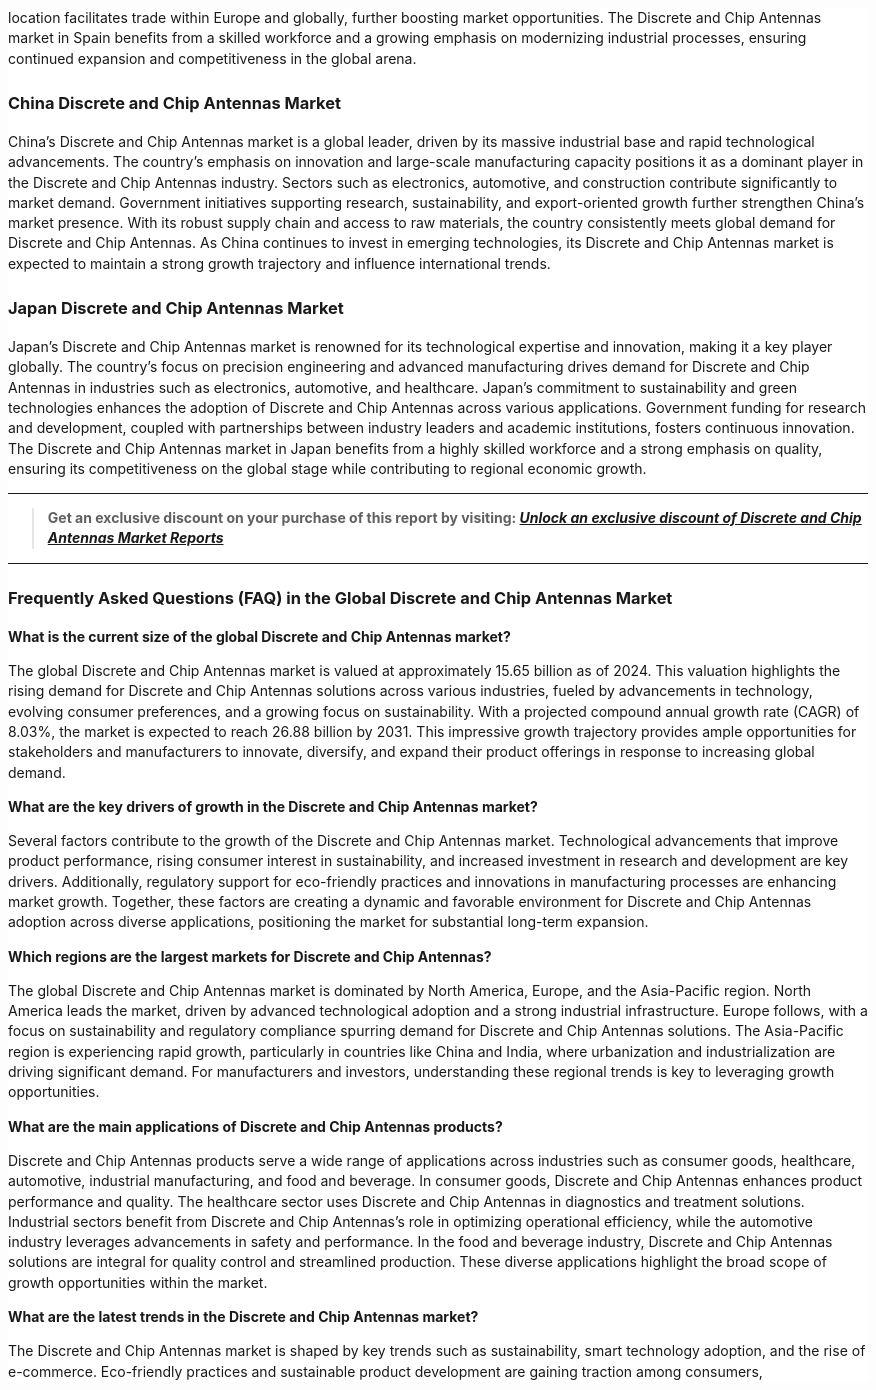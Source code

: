 location facilitates trade within Europe and globally, further boosting market opportunities. The Discrete and Chip Antennas market in Spain benefits from a skilled workforce and a growing emphasis on modernizing industrial processes, ensuring continued expansion and competitiveness in the global arena.</p><h3>China Discrete and Chip Antennas Market</h3><p>China&rsquo;s Discrete and Chip Antennas market is a global leader, driven by its massive industrial base and rapid technological advancements. The country&rsquo;s emphasis on innovation and large-scale manufacturing capacity positions it as a dominant player in the Discrete and Chip Antennas industry. Sectors such as electronics, automotive, and construction contribute significantly to market demand. Government initiatives supporting research, sustainability, and export-oriented growth further strengthen China&rsquo;s market presence. With its robust supply chain and access to raw materials, the country consistently meets global demand for Discrete and Chip Antennas. As China continues to invest in emerging technologies, its Discrete and Chip Antennas market is expected to maintain a strong growth trajectory and influence international trends.</p><h3>Japan Discrete and Chip Antennas Market</h3><p>Japan&rsquo;s Discrete and Chip Antennas market is renowned for its technological expertise and innovation, making it a key player globally. The country&rsquo;s focus on precision engineering and advanced manufacturing drives demand for Discrete and Chip Antennas in industries such as electronics, automotive, and healthcare. Japan&rsquo;s commitment to sustainability and green technologies enhances the adoption of Discrete and Chip Antennas across various applications. Government funding for research and development, coupled with partnerships between industry leaders and academic institutions, fosters continuous innovation. The Discrete and Chip Antennas market in Japan benefits from a highly skilled workforce and a strong emphasis on quality, ensuring its competitiveness on the global stage while contributing to regional economic growth.</p><hr /><blockquote><p><strong>Get an exclusive discount on your purchase of this report by visiting: <em><a href="://marketresearchpulse.com/ask-for-discount/94767?utm_source=Github&amp;utm_medium=022">Unlock an exclusive discount of Discrete and Chip Antennas Market Reports</a></em>&nbsp;</strong></p></blockquote><hr /><h3>Frequently Asked Questions (FAQ) in the Global Discrete and Chip Antennas Market</h3><p><strong>What is the current size of the global Discrete and Chip Antennas market?</strong></p><p>The global Discrete and Chip Antennas market is valued at approximately 15.65 billion as of 2024. This valuation highlights the rising demand for Discrete and Chip Antennas solutions across various industries, fueled by advancements in technology, evolving consumer preferences, and a growing focus on sustainability. With a projected compound annual growth rate (CAGR) of 8.03%, the market is expected to reach 26.88 billion by 2031. This impressive growth trajectory provides ample opportunities for stakeholders and manufacturers to innovate, diversify, and expand their product offerings in response to increasing global demand.</p><p><strong>What are the key drivers of growth in the Discrete and Chip Antennas market?</strong></p><p>Several factors contribute to the growth of the Discrete and Chip Antennas market. Technological advancements that improve product performance, rising consumer interest in sustainability, and increased investment in research and development are key drivers. Additionally, regulatory support for eco-friendly practices and innovations in manufacturing processes are enhancing market growth. Together, these factors are creating a dynamic and favorable environment for Discrete and Chip Antennas adoption across diverse applications, positioning the market for substantial long-term expansion.</p><p><strong>Which regions are the largest markets for Discrete and Chip Antennas?</strong></p><p>The global Discrete and Chip Antennas market is dominated by North America, Europe, and the Asia-Pacific region. North America leads the market, driven by advanced technological adoption and a strong industrial infrastructure. Europe follows, with a focus on sustainability and regulatory compliance spurring demand for Discrete and Chip Antennas solutions. The Asia-Pacific region is experiencing rapid growth, particularly in countries like China and India, where urbanization and industrialization are driving significant demand. For manufacturers and investors, understanding these regional trends is key to leveraging growth opportunities.</p><p><strong>What are the main applications of Discrete and Chip Antennas products?</strong></p><p>Discrete and Chip Antennas products serve a wide range of applications across industries such as consumer goods, healthcare, automotive, industrial manufacturing, and food and beverage. In consumer goods, Discrete and Chip Antennas enhances product performance and quality. The healthcare sector uses Discrete and Chip Antennas in diagnostics and treatment solutions. Industrial sectors benefit from Discrete and Chip Antennas&rsquo;s role in optimizing operational efficiency, while the automotive industry leverages advancements in safety and performance. In the food and beverage industry, Discrete and Chip Antennas solutions are integral for quality control and streamlined production. These diverse applications highlight the broad scope of growth opportunities within the market.</p><p><strong>What are the latest trends in the Discrete and Chip Antennas market?</strong></p><p>The Discrete and Chip Antennas market is shaped by key trends such as sustainability, smart technology adoption, and the rise of e-commerce. Eco-friendly practices and sustainable product development are gaining traction among consumers,